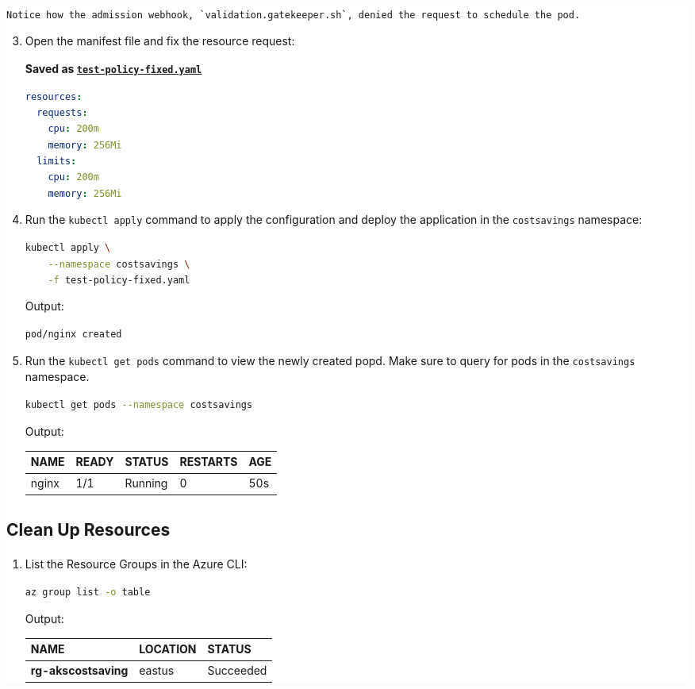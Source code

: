     Notice how the admission webhook, `validation.gatekeeper.sh`, denied the request to schedule the pod.

3. Open the manifest file and fix the resource request:

    **Saved as [`test-policy-fixed.yaml`](./assets/test-policy-fixed.yaml)**  

    ```yaml
    resources:
      requests:
        cpu: 200m
        memory: 256Mi
      limits:
        cpu: 200m
        memory: 256Mi
    ```

4. Run the `kubectl apply` command to apply the configuration and deploy the application in the `costsavings` namespace:

    ```bash
    kubectl apply \
        --namespace costsavings \
        -f test-policy-fixed.yaml
    ```

    Output:

    ```
    pod/nginx created
    ```

5. Run the `kubectl get pods` command to view the newly created popd. Make sure to query for pods in the `costsavings` namespace.

    ```bash
    kubectl get pods --namespace costsavings
    ```

    Output:

    NAME | READY | STATUS | RESTARTS | AGE
    -----|-------|--------|----------|----
    nginx | 1/1 | Running | 0 | 50s

## Clean Up Resources

1. List the Resource Groups in the Azure CLI:

    ```bash
    az group list -o table
    ```

    Output:

    NAME | LOCATION | STATUS
    -----|----------|-------
    **rg-akscostsaving** | eastus | Succeeded
